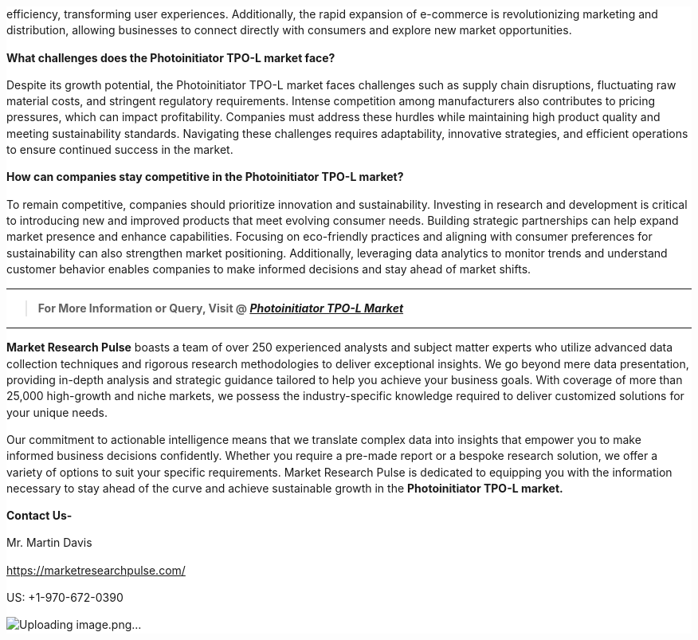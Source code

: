 efficiency, transforming user experiences. Additionally, the rapid expansion of e-commerce is revolutionizing marketing and distribution, allowing businesses to connect directly with consumers and explore new market opportunities.</p><p><strong>What challenges does the Photoinitiator TPO-L market face?</strong></p><p>Despite its growth potential, the Photoinitiator TPO-L market faces challenges such as supply chain disruptions, fluctuating raw material costs, and stringent regulatory requirements. Intense competition among manufacturers also contributes to pricing pressures, which can impact profitability. Companies must address these hurdles while maintaining high product quality and meeting sustainability standards. Navigating these challenges requires adaptability, innovative strategies, and efficient operations to ensure continued success in the market.</p><p><strong>How can companies stay competitive in the Photoinitiator TPO-L market?</strong></p><p>To remain competitive, companies should prioritize innovation and sustainability. Investing in research and development is critical to introducing new and improved products that meet evolving consumer needs. Building strategic partnerships can help expand market presence and enhance capabilities. Focusing on eco-friendly practices and aligning with consumer preferences for sustainability can also strengthen market positioning. Additionally, leveraging data analytics to monitor trends and understand customer behavior enables companies to make informed decisions and stay ahead of market shifts.</p><hr /><blockquote><p><strong>For More Information or Query, Visit @&nbsp;<em><a href="https://marketresearchpulse.com/report/18757/photoinitiator-tpo-l-market?utm_source=Linkedin&utm_medium=019">Photoinitiator TPO-L Market</a></em></strong></p></blockquote><hr /><p><strong>Market Research Pulse</strong> boasts a team of over 250 experienced analysts and subject matter experts who utilize advanced data collection techniques and rigorous research methodologies to deliver exceptional insights. We go beyond mere data presentation, providing in-depth analysis and strategic guidance tailored to help you achieve your business goals. With coverage of more than 25,000 high-growth and niche markets, we possess the industry-specific knowledge required to deliver customized solutions for your unique needs.</p><p>Our commitment to actionable intelligence means that we translate complex data into insights that empower you to make informed business decisions confidently. Whether you require a pre-made report or a bespoke research solution, we offer a variety of options to suit your specific requirements. Market Research Pulse is dedicated to equipping you with the information necessary to stay ahead of the curve and achieve sustainable growth in the <strong>Photoinitiator TPO-L market.</strong></p><p><strong>Contact Us-</strong></p><p>Mr. Martin Davis</p><p>https://marketresearchpulse.com/</p><p>US: +1-970-672-0390</p>
![Uploading image.png…]()

